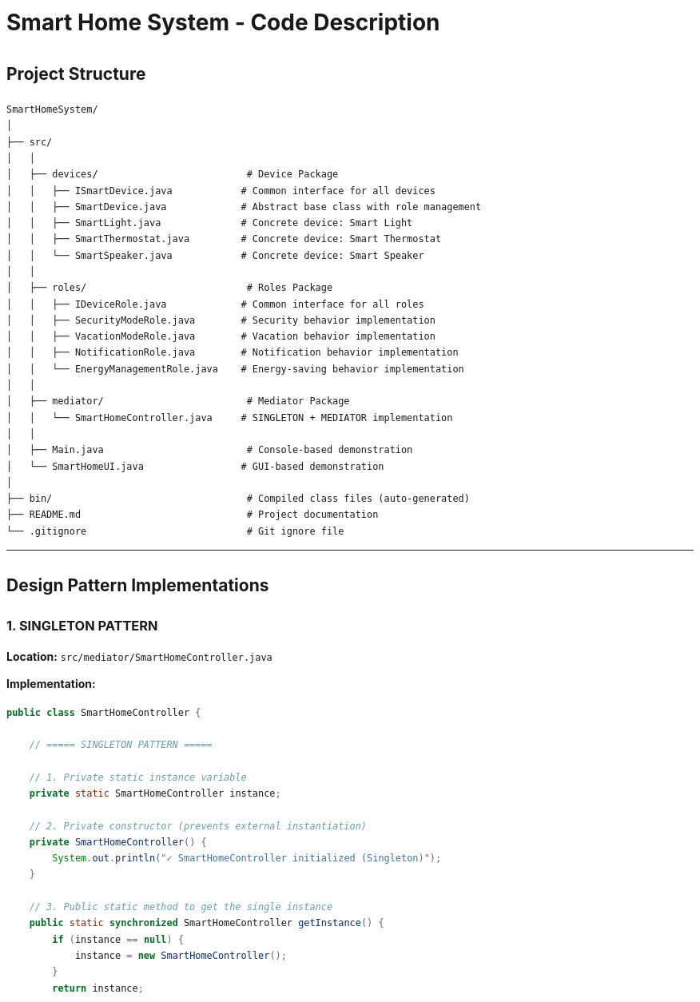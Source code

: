 # Smart Home System - Code Description

## Project Structure

```
SmartHomeSystem/
│
├── src/
│   │
│   ├── devices/                          # Device Package
│   │   ├── ISmartDevice.java            # Common interface for all devices
│   │   ├── SmartDevice.java             # Abstract base class with role management
│   │   ├── SmartLight.java              # Concrete device: Smart Light
│   │   ├── SmartThermostat.java         # Concrete device: Smart Thermostat
│   │   └── SmartSpeaker.java            # Concrete device: Smart Speaker
│   │
│   ├── roles/                            # Roles Package
│   │   ├── IDeviceRole.java             # Common interface for all roles
│   │   ├── SecurityModeRole.java        # Security behavior implementation
│   │   ├── VacationModeRole.java        # Vacation behavior implementation
│   │   ├── NotificationRole.java        # Notification behavior implementation
│   │   └── EnergyManagementRole.java    # Energy-saving behavior implementation
│   │
│   ├── mediator/                         # Mediator Package
│   │   └── SmartHomeController.java     # SINGLETON + MEDIATOR implementation
│   │
│   ├── Main.java                         # Console-based demonstration
│   └── SmartHomeUI.java                 # GUI-based demonstration
│
├── bin/                                  # Compiled class files (auto-generated)
├── README.md                             # Project documentation
└── .gitignore                            # Git ignore file
```

---

## Design Pattern Implementations

### 1. SINGLETON PATTERN

**Location:** `src/mediator/SmartHomeController.java`

**Implementation:**

```java
public class SmartHomeController {
    
    // ===== SINGLETON PATTERN =====
    
    // 1. Private static instance variable
    private static SmartHomeController instance;
    
    // 2. Private constructor (prevents external instantiation)
    private SmartHomeController() {
        System.out.println("✓ SmartHomeController initialized (Singleton)");
    }
    
    // 3. Public static method to get the single instance
    public static synchronized SmartHomeController getInstance() {
        if (instance == null) {
            instance = new SmartHomeController();
        }
        return instance;
```